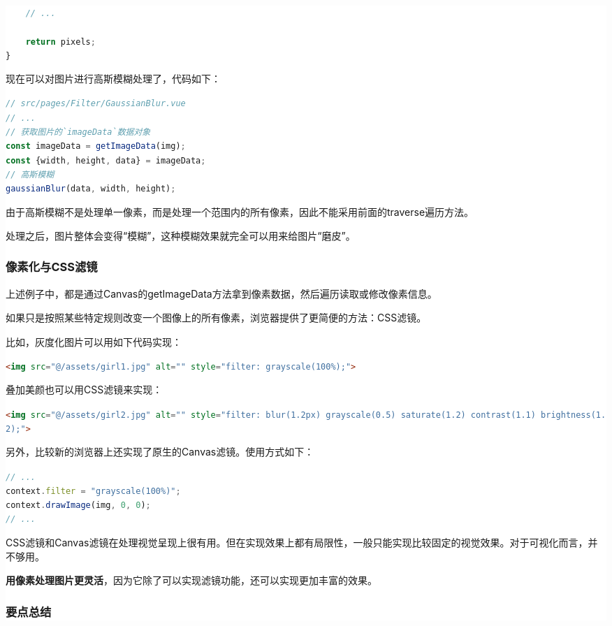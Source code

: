   ```javascript
      // ...
  
      return pixels;
  }
  ```

现在可以对图片进行高斯模糊处理了，代码如下：

```javascript
// src/pages/Filter/GaussianBlur.vue
// ...
// 获取图片的`imageData`数据对象
const imageData = getImageData(img);
const {width, height, data} = imageData;
// 高斯模糊
gaussianBlur(data, width, height);
```

由于高斯模糊不是处理单一像素，而是处理一个范围内的所有像素，因此不能采用前面的traverse遍历方法。

处理之后，图片整体会变得“模糊”，这种模糊效果就完全可以用来给图片“磨皮”。



### 像素化与CSS滤镜

上述例子中，都是通过Canvas的getImageData方法拿到像素数据，然后遍历读取或修改像素信息。

如果只是按照某些特定规则改变一个图像上的所有像素，浏览器提供了更简便的方法：CSS滤镜。

比如，灰度化图片可以用如下代码实现：

```html
<img src="@/assets/girl1.jpg" alt="" style="filter: grayscale(100%);">
```

叠加美颜也可以用CSS滤镜来实现：

```html
<img src="@/assets/girl2.jpg" alt="" style="filter: blur(1.2px) grayscale(0.5) saturate(1.2) contrast(1.1) brightness(1.2);">
```

另外，比较新的浏览器上还实现了原生的Canvas滤镜。使用方式如下：

```javascript
// ...
context.filter = "grayscale(100%)";
context.drawImage(img, 0, 0);
// ...
```

CSS滤镜和Canvas滤镜在处理视觉呈现上很有用。但在实现效果上都有局限性，一般只能实现比较固定的视觉效果。对于可视化而言，并不够用。

**用像素处理图片更灵活**，因为它除了可以实现滤镜功能，还可以实现更加丰富的效果。



### 要点总结
